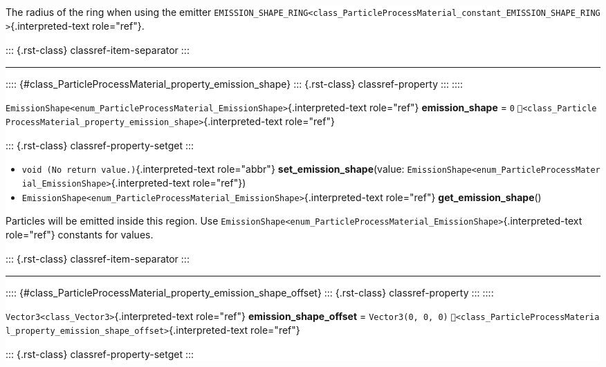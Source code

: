 The radius of the ring when using the emitter
`EMISSION_SHAPE_RING<class_ParticleProcessMaterial_constant_EMISSION_SHAPE_RING>`{.interpreted-text
role="ref"}.

::: {.rst-class}
classref-item-separator
:::

------------------------------------------------------------------------

:::: {#class_ParticleProcessMaterial_property_emission_shape}
::: {.rst-class}
classref-property
:::
::::

`EmissionShape<enum_ParticleProcessMaterial_EmissionShape>`{.interpreted-text
role="ref"} **emission_shape** = `0`
`🔗<class_ParticleProcessMaterial_property_emission_shape>`{.interpreted-text
role="ref"}

::: {.rst-class}
classref-property-setget
:::

- `void (No return value.)`{.interpreted-text role="abbr"}
  **set_emission_shape**(value:
  `EmissionShape<enum_ParticleProcessMaterial_EmissionShape>`{.interpreted-text
  role="ref"})
- `EmissionShape<enum_ParticleProcessMaterial_EmissionShape>`{.interpreted-text
  role="ref"} **get_emission_shape**()

Particles will be emitted inside this region. Use
`EmissionShape<enum_ParticleProcessMaterial_EmissionShape>`{.interpreted-text
role="ref"} constants for values.

::: {.rst-class}
classref-item-separator
:::

------------------------------------------------------------------------

:::: {#class_ParticleProcessMaterial_property_emission_shape_offset}
::: {.rst-class}
classref-property
:::
::::

`Vector3<class_Vector3>`{.interpreted-text role="ref"}
**emission_shape_offset** = `Vector3(0, 0, 0)`
`🔗<class_ParticleProcessMaterial_property_emission_shape_offset>`{.interpreted-text
role="ref"}

::: {.rst-class}
classref-property-setget
:::
